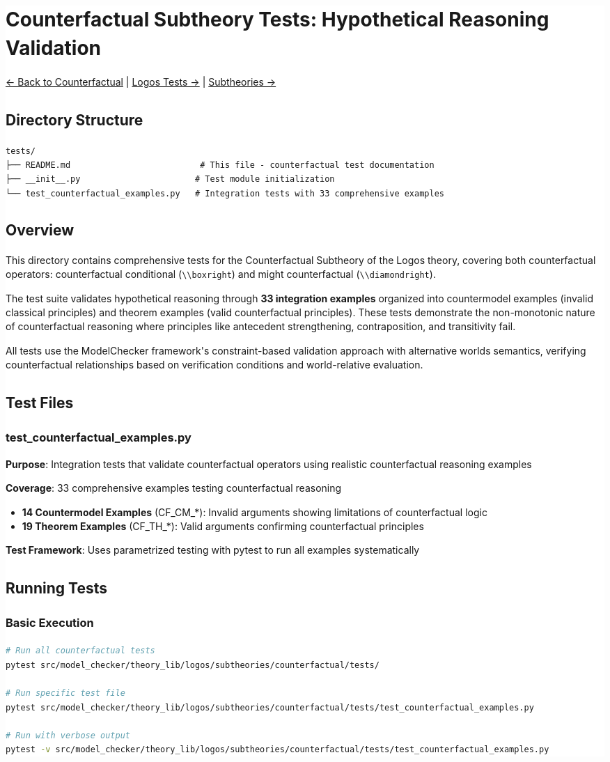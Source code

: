# Counterfactual Subtheory Tests: Hypothetical Reasoning Validation

[← Back to Counterfactual](../README.md) | [Logos Tests →](../../../tests/README.md) | [Subtheories →](../../README.md)

## Directory Structure
```
tests/
├── README.md                          # This file - counterfactual test documentation
├── __init__.py                       # Test module initialization
└── test_counterfactual_examples.py   # Integration tests with 33 comprehensive examples
```

## Overview

This directory contains comprehensive tests for the Counterfactual Subtheory of the Logos theory, covering both counterfactual operators: counterfactual conditional (`\\boxright`) and might counterfactual (`\\diamondright`).

The test suite validates hypothetical reasoning through **33 integration examples** organized into countermodel examples (invalid classical principles) and theorem examples (valid counterfactual principles). These tests demonstrate the non-monotonic nature of counterfactual reasoning where principles like antecedent strengthening, contraposition, and transitivity fail.

All tests use the ModelChecker framework's constraint-based validation approach with alternative worlds semantics, verifying counterfactual relationships based on verification conditions and world-relative evaluation.

## Test Files

### test_counterfactual_examples.py
**Purpose**: Integration tests that validate counterfactual operators using realistic counterfactual reasoning examples

**Coverage**: 33 comprehensive examples testing counterfactual reasoning
- **14 Countermodel Examples** (CF_CM_*): Invalid arguments showing limitations of counterfactual logic
- **19 Theorem Examples** (CF_TH_*): Valid arguments confirming counterfactual principles

**Test Framework**: Uses parametrized testing with pytest to run all examples systematically

## Running Tests

### Basic Execution
```bash
# Run all counterfactual tests
pytest src/model_checker/theory_lib/logos/subtheories/counterfactual/tests/

# Run specific test file
pytest src/model_checker/theory_lib/logos/subtheories/counterfactual/tests/test_counterfactual_examples.py

# Run with verbose output
pytest -v src/model_checker/theory_lib/logos/subtheories/counterfactual/tests/test_counterfactual_examples.py
```
